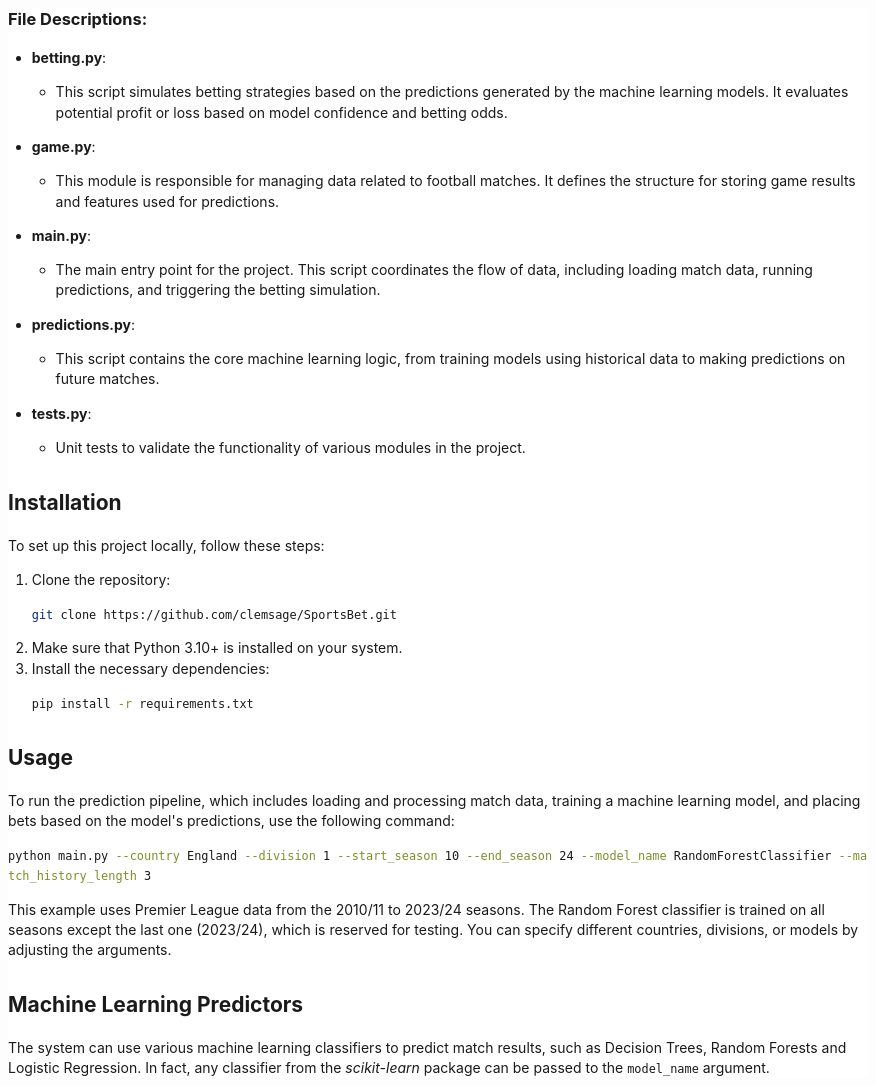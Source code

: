 ### File Descriptions:

- **betting.py**: 
  - This script simulates betting strategies based on the predictions generated by the machine learning models. It 
evaluates potential profit or loss based on model confidence and betting odds.
  
- **game.py**: 
  - This module is responsible for managing data related to football matches. It defines the structure for storing game
results and features used for predictions.
  
- **main.py**: 
  - The main entry point for the project. This script coordinates the flow of data, including loading match data, 
running predictions, and triggering the betting simulation.
  
- **predictions.py**: 
  - This script contains the core machine learning logic, from training models using historical data to making 
predictions on future matches.
  
- **tests.py**: 
  - Unit tests to validate the functionality of various modules in the project.

## Installation

To set up this project locally, follow these steps:

1. Clone the repository:
   ```bash
   git clone https://github.com/clemsage/SportsBet.git
   ```
2. Make sure that Python 3.10+ is installed on your system.
3. Install the necessary dependencies:
   ```bash
   pip install -r requirements.txt
   ```

## Usage
To run the prediction pipeline, which includes loading and processing match data, training a machine learning model, 
and placing bets based on the model's predictions, use the following command:
   ```bash
   python main.py --country England --division 1 --start_season 10 --end_season 24 --model_name RandomForestClassifier --match_history_length 3
   ```
This example uses Premier League data from the 2010/11 to 2023/24 seasons. The Random Forest classifier is trained on 
all seasons except the last one (2023/24), which is reserved for testing. You can specify different countries,
divisions, or models by adjusting the arguments.

## Machine Learning Predictors
The system can use various machine learning classifiers to predict match results, such as Decision Trees, Random 
Forests and Logistic Regression. In fact, any classifier from the *scikit-learn* package can be passed to the 
`model_name` argument. 
